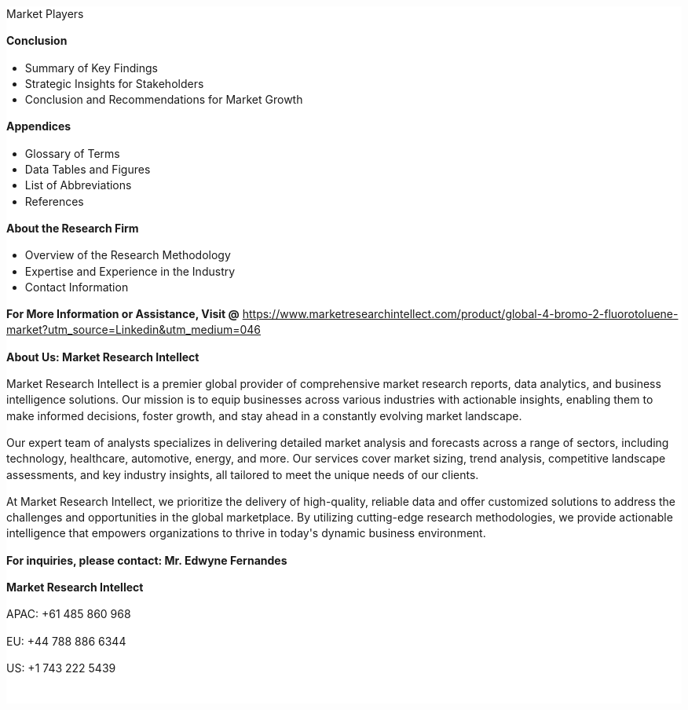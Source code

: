 Market Players</li></ul><p><strong>Conclusion</strong></p><ul><li>Summary of Key Findings</li><li>Strategic Insights for Stakeholders</li><li>Conclusion and Recommendations for Market Growth</li></ul><p><strong>Appendices</strong></p><ul><li>Glossary of Terms</li><li>Data Tables and Figures</li><li>List of Abbreviations</li><li>References</li></ul><p><strong>About the Research Firm</strong></p><ul><li>Overview of the Research Methodology</li><li>Expertise and Experience in the Industry</li><li>Contact Information</li></ul></div><div class="article-main__content" data-test-id="publishing-text-block"><p><span class="font-[700]"><strong>For More Information or Assistance, Visit @</strong>&nbsp;<a href="https://www.marketresearchintellect.com/product/global-4-bromo-2-fluorotoluene-market?utm_source=Linkedin&utm_medium=046">https://www.marketresearchintellect.com/product/global-4-bromo-2-fluorotoluene-market?utm_source=Linkedin&utm_medium=046</a></span></p><p><strong>About Us: Market Research Intellect</strong></p><p>Market Research Intellect is a premier global provider of comprehensive market research reports, data analytics, and business intelligence solutions. Our mission is to equip businesses across various industries with actionable insights, enabling them to make informed decisions, foster growth, and stay ahead in a constantly evolving market landscape.</p><p>Our expert team of analysts specializes in delivering detailed market analysis and forecasts across a range of sectors, including technology, healthcare, automotive, energy, and more. Our services cover market sizing, trend analysis, competitive landscape assessments, and key industry insights, all tailored to meet the unique needs of our clients.</p><p>At Market Research Intellect, we prioritize the delivery of high-quality, reliable data and offer customized solutions to address the challenges and opportunities in the global marketplace. By utilizing cutting-edge research methodologies, we provide actionable intelligence that empowers organizations to thrive in today's dynamic business environment.</p><p><strong>For inquiries, please contact: Mr. Edwyne Fernandes</strong></p><p><strong>Market Research Intellect</strong></p><p>APAC: +61 485 860 968</p><p>EU: +44 788 886 6344</p><p>US: +1 743 222 5439</p></div><div class="article-main__content" data-test-id="publishing-text-block">&nbsp;</div>
